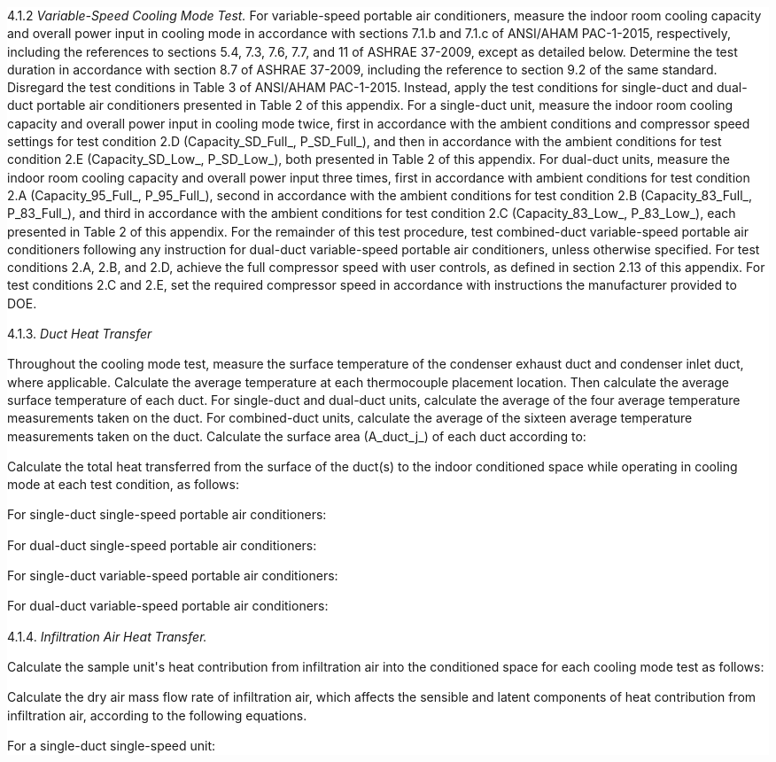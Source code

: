 
4.1.2 *Variable-Speed Cooling Mode Test.* For variable-speed portable air conditioners, measure the indoor room cooling capacity and overall power input in cooling mode in accordance with sections 7.1.b and 7.1.c of ANSI/AHAM PAC-1-2015, respectively, including the references to sections 5.4, 7.3, 7.6, 7.7, and 11 of ASHRAE 37-2009, except as detailed below. Determine the test duration in accordance with section 8.7 of ASHRAE 37-2009, including the reference to section 9.2 of the same standard. Disregard the test conditions in Table 3 of ANSI/AHAM PAC-1-2015. Instead, apply the test conditions for single-duct and dual-duct portable air conditioners presented in Table 2 of this appendix. For a single-duct unit, measure the indoor room cooling capacity and overall power input in cooling mode twice, first in accordance with the ambient conditions and compressor speed settings for test condition 2.D (Capacity_SD_Full_, P_SD_Full_), and then in accordance with the ambient conditions for test condition 2.E (Capacity_SD_Low_, P_SD_Low_), both presented in Table 2 of this appendix. For dual-duct units, measure the indoor room cooling capacity and overall power input three times, first in accordance with ambient conditions for test condition 2.A (Capacity_95_Full_, P_95_Full_), second in accordance with the ambient conditions for test condition 2.B (Capacity_83_Full_, P_83_Full_), and third in accordance with the ambient conditions for test condition 2.C (Capacity_83_Low_, P_83_Low_), each presented in Table 2 of this appendix. For the remainder of this test procedure, test combined-duct variable-speed portable air conditioners following any instruction for dual-duct variable-speed portable air conditioners, unless otherwise specified. For test conditions 2.A, 2.B, and 2.D, achieve the full compressor speed with user controls, as defined in section 2.13 of this appendix. For test conditions 2.C and 2.E, set the required compressor speed in accordance with instructions the manufacturer provided to DOE.


4.1.3. *Duct Heat Transfer*

Throughout the cooling mode test, measure the surface temperature of the condenser exhaust duct and condenser inlet duct, where applicable. Calculate the average temperature at each thermocouple placement location. Then calculate the average surface temperature of each duct. For single-duct and dual-duct units, calculate the average of the four average temperature measurements taken on the duct. For combined-duct units, calculate the average of the sixteen average temperature measurements taken on the duct. Calculate the surface area (A_duct_j_) of each duct according to:


Calculate the total heat transferred from the surface of the duct(s) to the indoor conditioned space while operating in cooling mode at each test condition, as follows:


For single-duct single-speed portable air conditioners:


For dual-duct single-speed portable air conditioners:


For single-duct variable-speed portable air conditioners:


For dual-duct variable-speed portable air conditioners:


4.1.4. *Infiltration Air Heat Transfer.*

Calculate the sample unit's heat contribution from infiltration air into the conditioned space for each cooling mode test as follows:


Calculate the dry air mass flow rate of infiltration air, which affects the sensible and latent components of heat contribution from infiltration air, according to the following equations.


For a single-duct single-speed unit:
